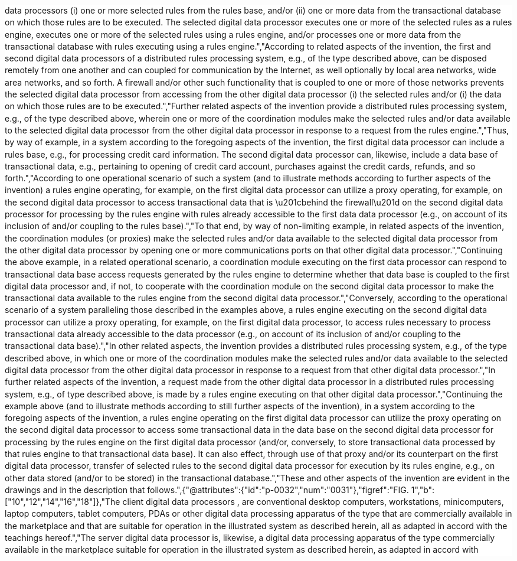 data processors (i) one or more selected rules from the rules base, and\/or (ii) one or more data from the transactional database on which those rules are to be executed. The selected digital data processor executes one or more of the selected rules as a rules engine, executes one or more of the selected rules using a rules engine, and\/or processes one or more data from the transactional database with rules executing using a rules engine.","According to related aspects of the invention, the first and second digital data processors of a distributed rules processing system, e.g., of the type described above, can be disposed remotely from one another and can coupled for communication by the Internet, as well optionally by local area networks, wide area networks, and so forth. A firewall and\/or other such functionality that is coupled to one or more of those networks prevents the selected digital data processor from accessing from the other digital data processor (i) the selected rules and\/or (i) the data on which those rules are to be executed.","Further related aspects of the invention provide a distributed rules processing system, e.g., of the type described above, wherein one or more of the coordination modules make the selected rules and\/or data available to the selected digital data processor from the other digital data processor in response to a request from the rules engine.","Thus, by way of example, in a system according to the foregoing aspects of the invention, the first digital data processor can include a rules base, e.g., for processing credit card information. The second digital data processor can, likewise, include a data base of transactional data, e.g., pertaining to opening of credit card account, purchases against the credit cards, refunds, and so forth.","According to one operational scenario of such a system (and to illustrate methods according to further aspects of the invention) a rules engine operating, for example, on the first digital data processor can utilize a proxy operating, for example, on the second digital data processor to access transactional data that is \u201cbehind the firewall\u201d on the second digital data processor for processing by the rules engine with rules already accessible to the first data data processor (e.g., on account of its inclusion of and\/or coupling to the rules base).","To that end, by way of non-limiting example, in related aspects of the invention, the coordination modules (or proxies) make the selected rules and\/or data available to the selected digital data processor from the other digital data processor by opening one or more communications ports on that other digital data processor.","Continuing the above example, in a related operational scenario, a coordination module executing on the first data processor can respond to transactional data base access requests generated by the rules engine to determine whether that data base is coupled to the first digital data processor and, if not, to cooperate with the coordination module on the second digital data processor to make the transactional data available to the rules engine from the second digital data processor.","Conversely, according to the operational scenario of a system paralleling those described in the examples above, a rules engine executing on the second digital data processor can utilize a proxy operating, for example, on the first digital data processor, to access rules necessary to process transactional data already accessible to the data processor (e.g., on account of its inclusion of and\/or coupling to the transactional data base).","In other related aspects, the invention provides a distributed rules processing system, e.g., of the type described above, in which one or more of the coordination modules make the selected rules and\/or data available to the selected digital data processor from the other digital data processor in response to a request from that other digital data processor.","In further related aspects of the invention, a request made from the other digital data processor in a distributed rules processing system, e.g., of type described above, is made by a rules engine executing on that other digital data processor.","Continuing the example above (and to illustrate methods according to still further aspects of the invention), in a system according to the foregoing aspects of the invention, a rules engine operating on the first digital data processor can utilize the proxy operating on the second digital data processor to access some transactional data in the data base on the second digital data processor for processing by the rules engine on the first digital data processor (and\/or, conversely, to store transactional data processed by that rules engine to that transactional data base). It can also effect, through use of that proxy and\/or its counterpart on the first digital data processor, transfer of selected rules to the second digital data processor for execution by its rules engine, e.g., on other data stored (and\/or to be stored) in the transactional database.","These and other aspects of the invention are evident in the drawings and in the description that follows.",{"@attributes":{"id":"p-0032","num":"0031"},"figref":"FIG. 1","b":["10","12","14","16","18"]},"The client digital data processors ,  are conventional desktop computers, workstations, minicomputers, laptop computers, tablet computers, PDAs or other digital data processing apparatus of the type that are commercially available in the marketplace and that are suitable for operation in the illustrated system as described herein, all as adapted in accord with the teachings hereof.","The server digital data processor  is, likewise, a digital data processing apparatus of the type commercially available in the marketplace suitable for operation in the illustrated system as described herein, as adapted in accord with